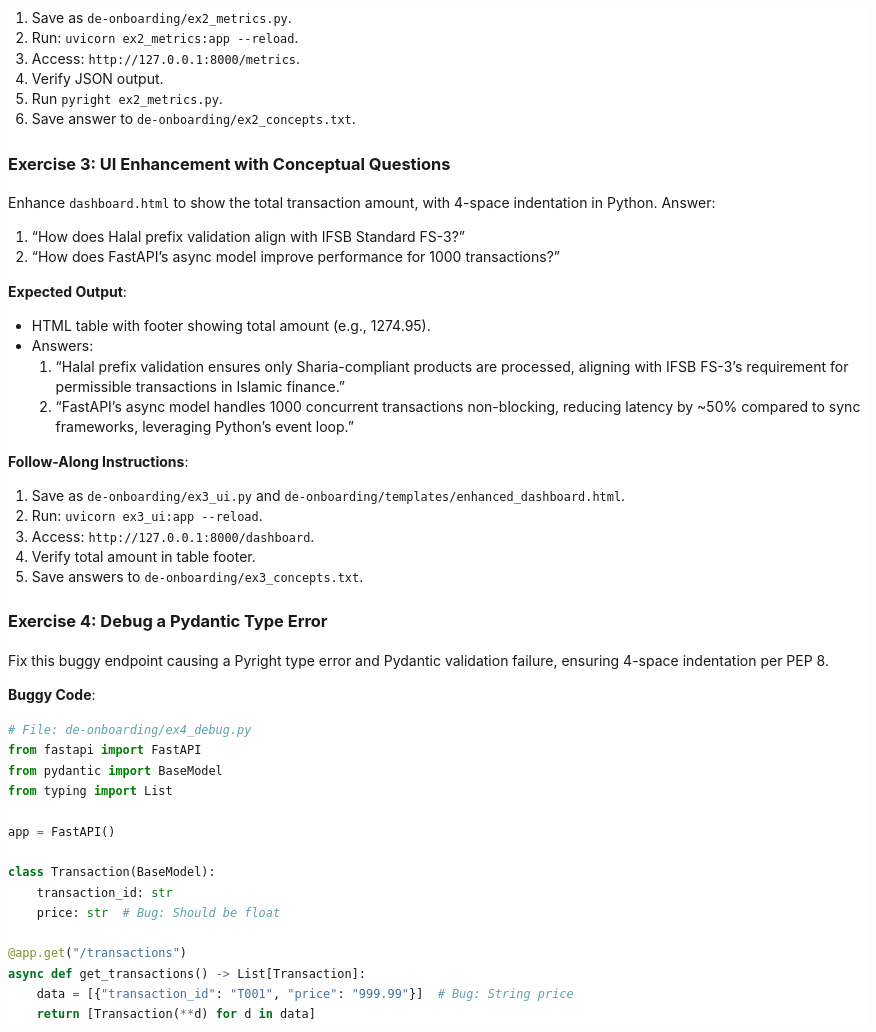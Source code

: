 1. Save as `de-onboarding/ex2_metrics.py`.
2. Run: `uvicorn ex2_metrics:app --reload`.
3. Access: `http://127.0.0.1:8000/metrics`.
4. Verify JSON output.
5. Run `pyright ex2_metrics.py`.
6. Save answer to `de-onboarding/ex2_concepts.txt`.

### Exercise 3: UI Enhancement with Conceptual Questions

Enhance `dashboard.html` to show the total transaction amount, with 4-space indentation in Python. Answer:

1. “How does Halal prefix validation align with IFSB Standard FS-3?”
2. “How does FastAPI’s async model improve performance for 1000 transactions?”

**Expected Output**:

- HTML table with footer showing total amount (e.g., 1274.95).
- Answers:
  1. “Halal prefix validation ensures only Sharia-compliant products are processed, aligning with IFSB FS-3’s requirement for permissible transactions in Islamic finance.”
  2. “FastAPI’s async model handles 1000 concurrent transactions non-blocking, reducing latency by ~50% compared to sync frameworks, leveraging Python’s event loop.”

**Follow-Along Instructions**:

1. Save as `de-onboarding/ex3_ui.py` and `de-onboarding/templates/enhanced_dashboard.html`.
2. Run: `uvicorn ex3_ui:app --reload`.
3. Access: `http://127.0.0.1:8000/dashboard`.
4. Verify total amount in table footer.
5. Save answers to `de-onboarding/ex3_concepts.txt`.

### Exercise 4: Debug a Pydantic Type Error

Fix this buggy endpoint causing a Pyright type error and Pydantic validation failure, ensuring 4-space indentation per PEP 8.

**Buggy Code**:

```python
# File: de-onboarding/ex4_debug.py
from fastapi import FastAPI
from pydantic import BaseModel
from typing import List

app = FastAPI()

class Transaction(BaseModel):
    transaction_id: str
    price: str  # Bug: Should be float

@app.get("/transactions")
async def get_transactions() -> List[Transaction]:
    data = [{"transaction_id": "T001", "price": "999.99"}]  # Bug: String price
    return [Transaction(**d) for d in data]
```
